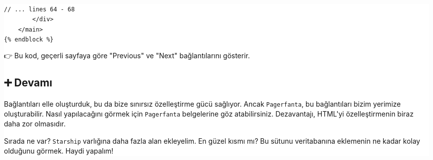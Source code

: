 ```twig
// ... lines 64 - 68
        </div>
    </main>
{% endblock %}
```

👉 Bu kod, geçerli sayfaya göre "Previous" ve "Next" bağlantılarını gösterir.

## ➕ Devamı

Bağlantıları elle oluşturduk, bu da bize sınırsız özelleştirme gücü sağlıyor. Ancak `Pagerfanta`, bu bağlantıları bizim yerimize oluşturabilir. Nasıl yapılacağını görmek için `Pagerfanta` belgelerine göz atabilirsiniz. Dezavantajı, HTML'yi özelleştirmenin biraz daha zor olmasıdır.

Sırada ne var? `Starship` varlığına daha fazla alan ekleyelim. En güzel kısmı mı? Bu sütunu veritabanına eklemenin ne kadar kolay olduğunu görmek. Haydi yapalım!
